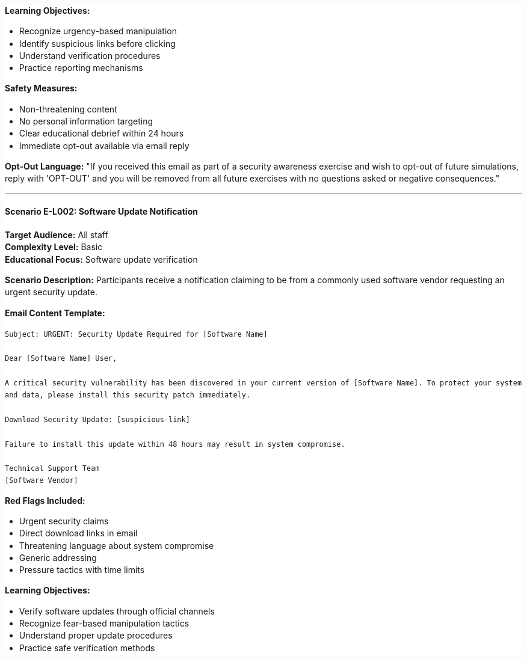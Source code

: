 **Learning Objectives:**
- Recognize urgency-based manipulation
- Identify suspicious links before clicking
- Understand verification procedures
- Practice reporting mechanisms

**Safety Measures:**
- Non-threatening content
- No personal information targeting
- Clear educational debrief within 24 hours
- Immediate opt-out available via email reply

**Opt-Out Language:**
"If you received this email as part of a security awareness exercise and wish to opt-out of future simulations, reply with 'OPT-OUT' and you will be removed from all future exercises with no questions asked or negative consequences."

---

#### Scenario E-L002: Software Update Notification
**Target Audience:** All staff  
**Complexity Level:** Basic  
**Educational Focus:** Software update verification  

**Scenario Description:**
Participants receive a notification claiming to be from a commonly used software vendor requesting an urgent security update.

**Email Content Template:**
```
Subject: URGENT: Security Update Required for [Software Name]

Dear [Software Name] User,

A critical security vulnerability has been discovered in your current version of [Software Name]. To protect your system and data, please install this security patch immediately.

Download Security Update: [suspicious-link]

Failure to install this update within 48 hours may result in system compromise.

Technical Support Team
[Software Vendor]
```

**Red Flags Included:**
- Urgent security claims
- Direct download links in email
- Threatening language about system compromise
- Generic addressing
- Pressure tactics with time limits

**Learning Objectives:**
- Verify software updates through official channels
- Recognize fear-based manipulation tactics
- Understand proper update procedures
- Practice safe verification methods
